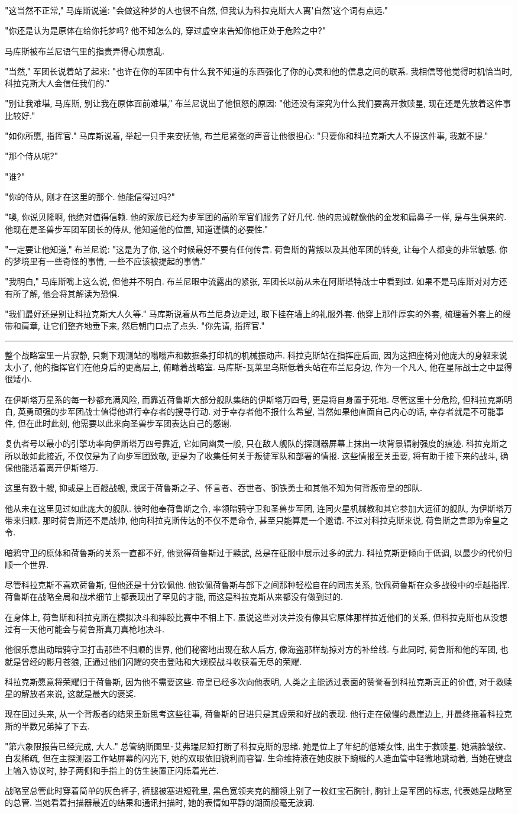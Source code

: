 "这当然不正常," 马库斯说道: "会做这种梦的人也很不自然, 但我认为科拉克斯大人离'自然'这个词有点远."

"你还是认为是原体在给你托梦吗? 他不知怎么的, 穿过虚空来告知你他正处于危险之中?"

马库斯被布兰尼语气里的指责弄得心烦意乱.

"当然," 军团长说着站了起来: "也许在你的军团中有什么我不知道的东西强化了你的心灵和他的信息之间的联系. 我相信等他觉得时机恰当时, 科拉克斯大人会信任我们的."

"别让我难堪, 马库斯, 别让我在原体面前难堪," 布兰尼说出了他愤怒的原因: "他还没有深究为什么我们要离开救赎星, 现在还是先放着这件事比较好."

"如你所愿, 指挥官." 马库斯说着, 举起一只手来安抚他, 布兰尼紧张的声音让他很担心: "只要你和科拉克斯大人不提这件事, 我就不提."

"那个侍从呢?"

"谁?"

"你的侍从, 刚才在这里的那个. 他能信得过吗?"

"噢, 你说贝隆啊, 他绝对值得信赖. 他的家族已经为步军团的高阶军官们服务了好几代. 他的忠诚就像他的金发和扁鼻子一样, 是与生俱来的. 他现在是圣兽步军团军团长的侍从, 他知道他的位置, 知道谨慎的必要性."

"一定要让他知道," 布兰尼说: "这是为了你, 这个时候最好不要有任何传言. 荷鲁斯的背叛以及其他军团的转变, 让每个人都变的非常敏感. 你的梦境里有一些奇怪的事情, 一些不应该被提起的事情."

"我明白," 马库斯嘴上这么说, 但他并不明白. 布兰尼眼中流露出的紧张, 军团长以前从未在阿斯塔特战士中看到过. 如果不是马库斯对对方还有所了解, 他会将其解读为恐惧.

"我们最好还是别让科拉克斯大人久等." 马库斯说着从布兰尼身边走过, 取下挂在墙上的礼服外套. 他穿上那件厚实的外套, 梳理着外套上的绶带和肩章, 让它们整齐地垂下来, 然后朝门口点了点头. "你先请, 指挥官."

--------

整个战略室里一片寂静, 只剩下观测站的嗡嗡声和数据条打印机的机械振动声. 科拉克斯站在指挥座后面, 因为这把座椅对他庞大的身躯来说太小了, 他的指挥官们在他身后的更高层上, 俯瞰着战略室. 马库斯-瓦莱里乌斯低着头站在布兰尼身边, 作为一个凡人, 他在星际战士之中显得很矮小.

在伊斯塔万星系的每一秒都充满风险, 而靠近荷鲁斯大部分舰队集结的伊斯塔万四号, 更是将自身置于死地. 尽管这里十分危险, 但科拉克斯明白, 英勇顽强的步军团战士值得他进行幸存者的搜寻行动. 对于幸存者他不报什么希望, 当然如果他直面自己内心的话, 幸存者就是不可能事件, 但在此时此刻, 他需要以此来向圣兽步军团表达自己的感谢.

复仇者号以最小的引擎功率向伊斯塔万四号靠近, 它如同幽灵一般, 只在敌人舰队的探测器屏幕上抹出一块背景辐射强度的痕迹. 科拉克斯之所以敢如此接近, 不仅仅是为了向步军团致敬, 更是为了收集任何关于叛徒军队和部署的情报. 这些情报至关重要, 将有助于接下来的战斗, 确保他能活着离开伊斯塔万.

这里有数十艘, 抑或是上百艘战舰, 隶属于荷鲁斯之子、怀言者、吞世者、钢铁勇士和其他不知为何背叛帝皇的部队.

他从未在这里见过如此庞大的舰队. 彼时他奉荷鲁斯之令, 率领暗鸦守卫和圣兽步军团, 连同火星机械教和其它参加大远征的舰队, 为伊斯塔万带来归顺. 那时荷鲁斯还不是战帅, 他向科拉克斯传达的不仅不是命令, 甚至只能算是一个邀请. 不过对科拉克斯来说, 荷鲁斯之言即为帝皇之令.

暗鸦守卫的原体和荷鲁斯的关系一直都不好, 他觉得荷鲁斯过于黩武, 总是在征服中展示过多的武力. 科拉克斯更倾向于低调, 以最少的代价归顺一个世界.

尽管科拉克斯不喜欢荷鲁斯, 但他还是十分钦佩他. 他钦佩荷鲁斯与部下之间那种轻松自在的同志关系, 钦佩荷鲁斯在众多战役中的卓越指挥. 荷鲁斯在战略全局和战术细节上都表现出了罕见的才能, 而这是科拉克斯从来都没有做到过的.

在身体上, 荷鲁斯和科拉克斯在模拟决斗和摔跤比赛中不相上下. 虽说这些对决并没有像其它原体那样拉近他们的关系, 但科拉克斯也从没想过有一天他可能会与荷鲁斯真刀真枪地决斗.

他很乐意出动暗鸦守卫打击那些不归顺的世界, 他们秘密地出现在敌人后方, 像海盗那样劫掠对方的补给线. 与此同时, 荷鲁斯和他的军团, 也就是曾经的影月苍狼, 正通过他们闪耀的突击登陆和大规模战斗收获着无尽的荣耀.

科拉克斯愿意将荣耀归于荷鲁斯, 因为他不需要这些. 帝皇已经多次向他表明, 人类之主能透过表面的赞誉看到科拉克斯真正的价值, 对于救赎星的解放者来说, 这就是最大的褒奖.

现在回过头来, 从一个背叛者的结果重新思考这些往事, 荷鲁斯的冒进只是其虚荣和好战的表现. 他行走在傲慢的悬崖边上, 并最终拖着科拉克斯的半数兄弟掉了下去.

"第六象限报告已经完成, 大人." 总管纳斯图里-艾弗瑞尼娅打断了科拉克斯的思绪. 她是位上了年纪的低矮女性, 出生于救赎星. 她满脸皱纹、白发稀疏, 但在主探测器工作站屏幕的闪光下, 她的双眼依旧锐利而睿智. 生命维持液在她皮肤下蜿蜒的人造血管中轻微地跳动着, 当她在键盘上输入协议时, 脖子两侧和手指上的仿生装置正闪烁着光芒.

战略室总管此时穿着简单的灰色裤子, 裤腿被塞进短靴里, 黑色宽领夹克的翻领上别了一枚红宝石胸针, 胸针上是军团的标志, 代表她是战略室的总管. 当她看着扫描器最近的结果和通讯扫描时, 她的表情如平静的湖面般毫无波澜.

